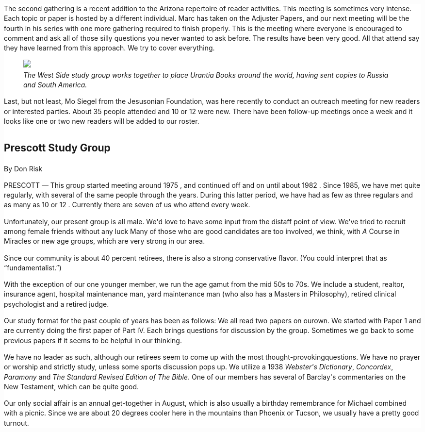 The second gathering is a recent addition to the Arizona repertoire of reader activities. This meeting is sometimes very intense. Each topic or paper is hosted by a different individual. Marc has taken on the Adjuster Papers, and our next meeting will be the fourth in his series with one more gathering required to finish properly. This is the meeting where everyone is encouraged to comment and ask all of those silly questions you never wanted to ask before. The results have been very good. All that attend say they have learned from this approach. We try to cover everything.

<figure id="Figure_2" class="image urantiapedia">
<img src="/image/article/Study_Group_Herald/West_Side.jpg">
<figcaption><em>The West Side study group works together to place Urantia Books around the world, having sent copies to Russia and South America.</em></figcaption>
</figure>


Last, but not least, Mo Siegel from the Jesusonian Foundation, was here recently to conduct an outreach meeting for new readers or interested parties. About 35 people attended and 10 or 12 were new. There have been follow-up meetings once a week and it looks like one or two new readers will be added to our roster.

## Prescott Study Group

By Don Risk

PRESCOTT — This group started meeting around 1975 , and continued off and on until about 1982 . Since 1985, we have met quite regularly, with several of the same people through the years. During this latter period, we have had as few as three regulars and as many as 10 or 12 . Currently there are seven of us who attend every week.

Unfortunately, our present group is all male. We'd love to have some input from the distaff point of view. We've tried to recruit among female friends without any luck Many of those who are good candidates are too involved, we think, with $A$ Course in Miracles or new age groups, which are very strong in our area.

Since our community is about 40 percent retirees, there is also a strong conservative flavor. (You could interpret that as “fundamentalist.”)

With the exception of our one younger member, we run the age gamut from the mid 50s to 70s. We include a student, realtor, insurance agent, hospital maintenance man, yard maintenance man (who also has a Masters in Philosophy), retired clinical psychologist and a retired judge.

Our study format for the past couple of years has been as follows: We all read two papers on ourown. We started with Paper 1 and are currently doing the first paper of Part IV. Each brings questions for discussion by the group. Sometimes we go back to some previous papers if it seems to be helpful in our thinking.

We have no leader as such, although our retirees seem to come up with the most thought-provokingquestions. We have no prayer or worship and strictly study, unless some sports discussion pops up. We utilize a 1938 _Webster's Dictionary_, _Concordex_, _Paramony_ and _The Standard Revised Edition of The Bible_. One of our members has several of Barclay's commentaries on the New Testament, which can be quite good.

Our only social affair is an annual get-together in August, which is also usually a birthday remembrance for Michael combined with a picnic. Since we are about 20 degrees cooler here in the mountains than Phoenix or Tucson, we usually have a pretty good turnout.
